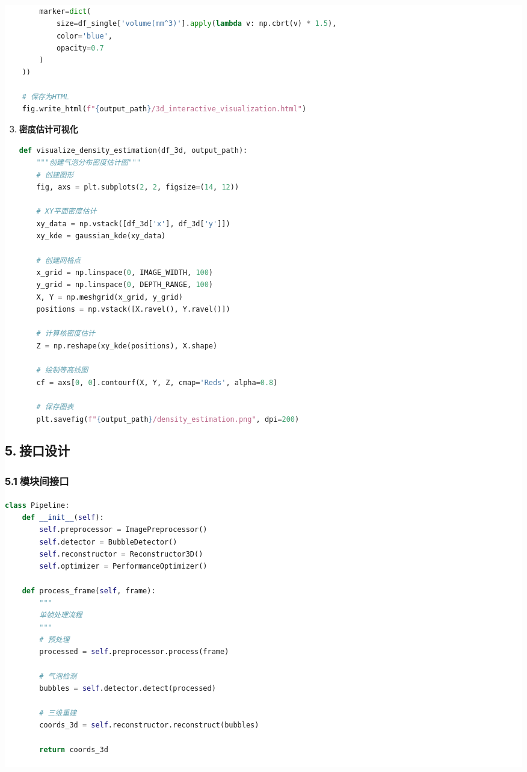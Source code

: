    ```python
           marker=dict(
               size=df_single['volume(mm^3)'].apply(lambda v: np.cbrt(v) * 1.5),
               color='blue',
               opacity=0.7
           )
       ))
       
       # 保存为HTML
       fig.write_html(f"{output_path}/3d_interactive_visualization.html")
   ```

3. **密度估计可视化**
   ```python
   def visualize_density_estimation(df_3d, output_path):
       """创建气泡分布密度估计图"""
       # 创建图形
       fig, axs = plt.subplots(2, 2, figsize=(14, 12))
       
       # XY平面密度估计
       xy_data = np.vstack([df_3d['x'], df_3d['y']])
       xy_kde = gaussian_kde(xy_data)
       
       # 创建网格点
       x_grid = np.linspace(0, IMAGE_WIDTH, 100)
       y_grid = np.linspace(0, DEPTH_RANGE, 100)
       X, Y = np.meshgrid(x_grid, y_grid)
       positions = np.vstack([X.ravel(), Y.ravel()])
       
       # 计算核密度估计
       Z = np.reshape(xy_kde(positions), X.shape)
       
       # 绘制等高线图
       cf = axs[0, 0].contourf(X, Y, Z, cmap='Reds', alpha=0.8)
       
       # 保存图表
       plt.savefig(f"{output_path}/density_estimation.png", dpi=200)
   ```

## 5. 接口设计
### 5.1 模块间接口
```python
class Pipeline:
    def __init__(self):
        self.preprocessor = ImagePreprocessor()
        self.detector = BubbleDetector()
        self.reconstructor = Reconstructor3D()
        self.optimizer = PerformanceOptimizer()
    
    def process_frame(self, frame):
        """
        单帧处理流程
        """
        # 预处理
        processed = self.preprocessor.process(frame)
        
        # 气泡检测
        bubbles = self.detector.detect(processed)
        
        # 三维重建
        coords_3d = self.reconstructor.reconstruct(bubbles)
        
        return coords_3d
        
```